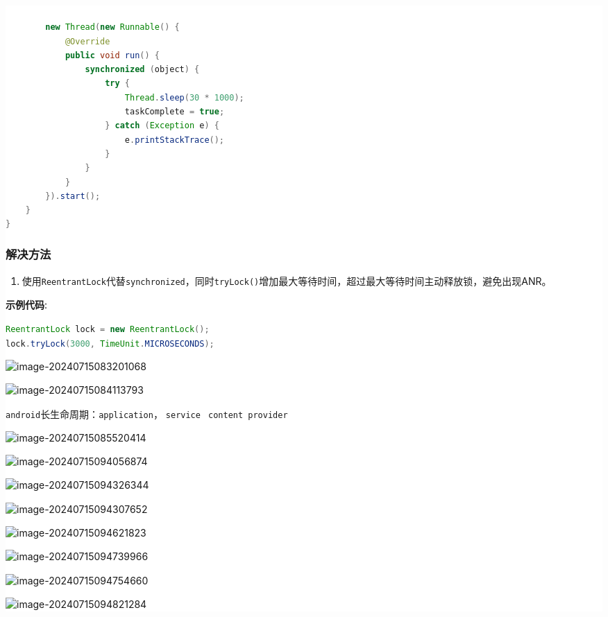 ```java

        new Thread(new Runnable() {
            @Override
            public void run() {
                synchronized (object) {
                    try {
                        Thread.sleep(30 * 1000);
                        taskComplete = true;
                    } catch (Exception e) {
                        e.printStackTrace();
                    }
                }
            }
        }).start();
    }
}
```

### 解决方法

1. 使用`ReentrantLock`代替`synchronized`，同时`tryLock()`增加最大等待时间，超过最大等待时间主动释放锁，避免出现ANR。

**示例代码**:

```java
ReentrantLock lock = new ReentrantLock();
lock.tryLock(3000, TimeUnit.MICROSECONDS);
```

![image-20240715083201068](https://cdn.jsdelivr.net/gh/kennems/blog-image/image-20240715083201068.png)

![image-20240715084113793](https://cdn.jsdelivr.net/gh/kennems/blog-image/image-20240715084113793.png)

`android`长生命周期：`application`， `service ` `content provider`



![image-20240715085520414](https://cdn.jsdelivr.net/gh/kennems/blog-image/image-20240715085520414.png)

![image-20240715094056874](https://cdn.jsdelivr.net/gh/kennems/blog-image/image-20240715094056874.png)

![image-20240715094326344](https://cdn.jsdelivr.net/gh/kennems/blog-image/image-20240715094326344.png)

![image-20240715094307652](https://cdn.jsdelivr.net/gh/kennems/blog-image/image-20240715094307652.png)

![image-20240715094621823](https://cdn.jsdelivr.net/gh/kennems/blog-image/image-20240715094621823.png)

![image-20240715094739966](https://cdn.jsdelivr.net/gh/kennems/blog-image/image-20240715094739966.png)

![image-20240715094754660](https://cdn.jsdelivr.net/gh/kennems/blog-image/image-20240715094754660.png)

![image-20240715094821284](https://cdn.jsdelivr.net/gh/kennems/blog-image/image-20240715094821284.png)
